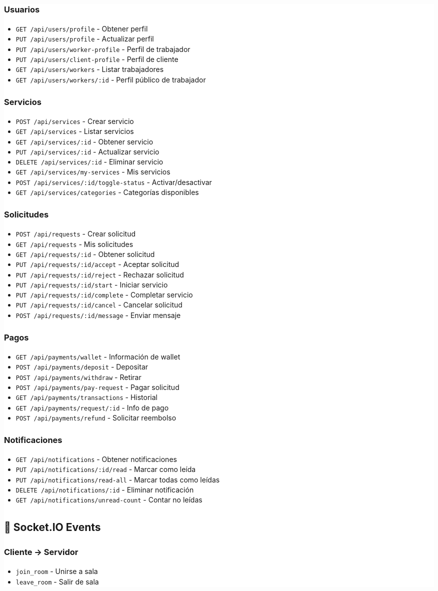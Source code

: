 ### Usuarios
- `GET /api/users/profile` - Obtener perfil
- `PUT /api/users/profile` - Actualizar perfil
- `PUT /api/users/worker-profile` - Perfil de trabajador
- `PUT /api/users/client-profile` - Perfil de cliente
- `GET /api/users/workers` - Listar trabajadores
- `GET /api/users/workers/:id` - Perfil público de trabajador

### Servicios
- `POST /api/services` - Crear servicio
- `GET /api/services` - Listar servicios
- `GET /api/services/:id` - Obtener servicio
- `PUT /api/services/:id` - Actualizar servicio
- `DELETE /api/services/:id` - Eliminar servicio
- `GET /api/services/my-services` - Mis servicios
- `POST /api/services/:id/toggle-status` - Activar/desactivar
- `GET /api/services/categories` - Categorías disponibles

### Solicitudes
- `POST /api/requests` - Crear solicitud
- `GET /api/requests` - Mis solicitudes
- `GET /api/requests/:id` - Obtener solicitud
- `PUT /api/requests/:id/accept` - Aceptar solicitud
- `PUT /api/requests/:id/reject` - Rechazar solicitud
- `PUT /api/requests/:id/start` - Iniciar servicio
- `PUT /api/requests/:id/complete` - Completar servicio
- `PUT /api/requests/:id/cancel` - Cancelar solicitud
- `POST /api/requests/:id/message` - Enviar mensaje

### Pagos
- `GET /api/payments/wallet` - Información de wallet
- `POST /api/payments/deposit` - Depositar
- `POST /api/payments/withdraw` - Retirar
- `POST /api/payments/pay-request` - Pagar solicitud
- `GET /api/payments/transactions` - Historial
- `GET /api/payments/request/:id` - Info de pago
- `POST /api/payments/refund` - Solicitar reembolso

### Notificaciones
- `GET /api/notifications` - Obtener notificaciones
- `PUT /api/notifications/:id/read` - Marcar como leída
- `PUT /api/notifications/read-all` - Marcar todas como leídas
- `DELETE /api/notifications/:id` - Eliminar notificación
- `GET /api/notifications/unread-count` - Contar no leídas

## 🔌 Socket.IO Events

### Cliente → Servidor
- `join_room` - Unirse a sala
- `leave_room` - Salir de sala
